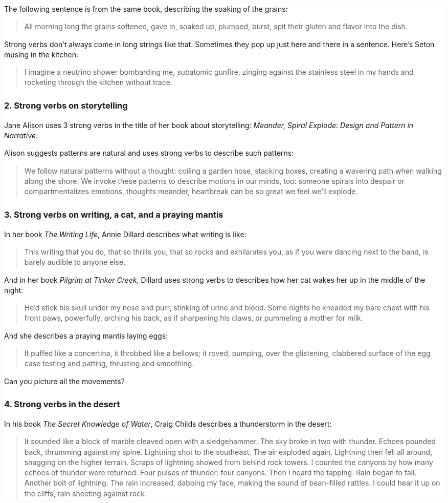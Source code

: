 The following sentence is from the same book, describing the soaking of the grains:

> All morning long the grains softened, gave in, soaked up, plumped, burst, spit their gluten and flavor into the dish.
> 

Strong verbs don’t always come in long strings like that. Sometimes they pop up just here and there in a sentence. Here’s Seton musing in the kitchen:

> I imagine a neutrino shower bombarding me, subatomic gunfire, zinging against the stainless steel in my hands and rocketing through the kitchen without trace.
> 

### 2. Strong verbs on storytelling

Jane Alison uses 3 strong verbs in the title of her book about storytelling: *Meander, Spiral Explode: Design and Pattern in Narrative*.

Alison suggests patterns are natural and uses strong verbs to describe such patterns:

> We follow natural patterns without a thought: coiling a garden hose, stacking boxes, creating a wavering path when walking along the shore. We invoke these patterns to describe motions in our minds, too: someone spirals into despair or compartmentalizes emotions, thoughts meander, heartbreak can be so great we feel we’ll explode.
> 

### 3. Strong verbs on writing, a cat, and a praying mantis

In her book *The Writing Life*, Annie Dillard describes what writing is like:

> This writing that you do, that so thrills you, that so rocks and exhilarates you, as if you were dancing next to the band, is barely audible to anyone else.
> 

And in her book *Pilgrim at Tinker Creek*, Dillard uses strong verbs to describes how her cat wakes her up in the middle of the night:

> He’d stick his skull under my nose and purr, stinking of urine and blood. Some nights he kneaded my bare chest with his front paws, powerfully, arching his back, as if sharpening his claws, or pummeling a mother for milk.
> 

And she describes a praying mantis laying eggs:

> It puffed like a concertina, it throbbed like a bellows; it roved, pumping, over the glistening, clabbered surface of the egg case testing and patting, thrusting and smoothing.
> 

Can you picture all the movements?

### 4. Strong verbs in the desert

In his book *The Secret Knowledge of Water*, Craig Childs describes a thunderstorm in the desert:

> It sounded like a block of marble cleaved open with a sledgehammer. The sky broke in two with thunder. Echoes pounded back, thrumming against my spine. Lightning shot to the southeast. The air exploded again. Lightning then fell all around, snagging on the higher terrain. Scraps of lightning showed from behind rock towers. I counted the canyons by how many echoes of thunder were returned. Four pulses of thunder: four canyons. Then I heard the tapping. Rain began to fall. Another bolt of lightning. The rain increased, dabbing my face, making the sound of bean-filled rattles. I could hear it up on the cliffs, rain sheeting against rock.
> 
